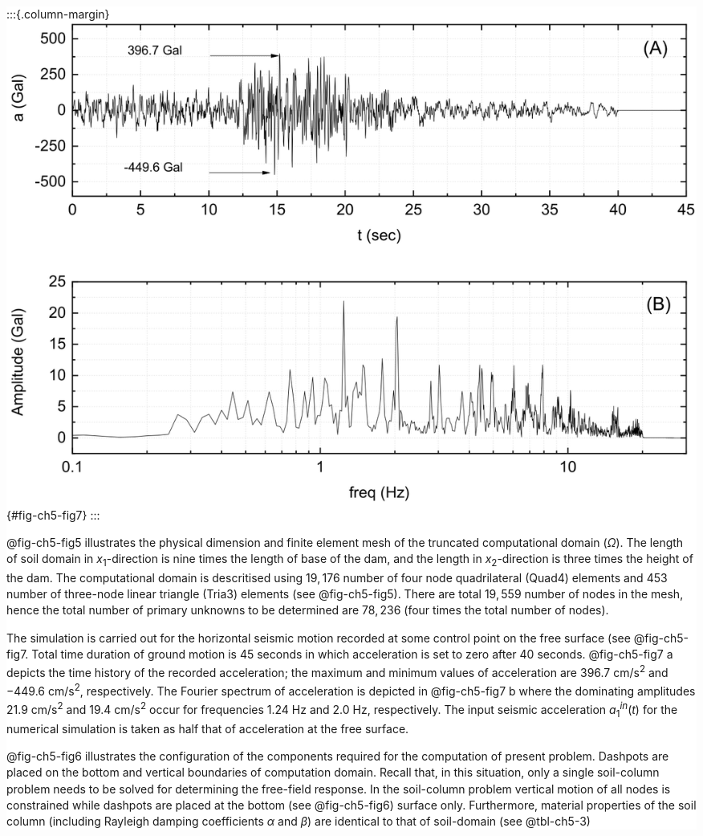 :::{.column-margin}
![Horizontal component of acceleration recorded at the free-surface: (A) time history, and (B) Fourier spectrum](./figures/ch5_fig7.svg){#fig-ch5-fig7}
:::

@fig-ch5-fig5 illustrates the physical dimension and finite element mesh of the truncated computational domain ($\Omega$). The length of soil domain in $x_{1}$-direction is nine times the length of base of the dam, and the length in $x_{2}$-direction is three times the height of the dam. The computational domain is descritised using $19,176$ number of four node quadrilateral (Quad4) elements and $453$ number of three-node linear triangle (Tria3) elements (see @fig-ch5-fig5). There are total $19,559$ number of nodes in the mesh, hence the total number of primary unknowns to be determined are $78,236$ (four times the total number of nodes).

The simulation is carried out for the horizontal seismic motion recorded at some control point on the free surface (see @fig-ch5-fig7. Total time duration of ground motion is $45$ seconds in which acceleration is set to zero after $40$ seconds. @fig-ch5-fig7 a depicts the time history of the recorded acceleration; the maximum and minimum values of acceleration are $396.7$ cm/s${}^{2}$ and $-449.6$ cm/s${}^{2}$, respectively. The Fourier spectrum of acceleration is depicted in @fig-ch5-fig7 b where the dominating amplitudes $21.9$ cm/s${}^{2}$ and $19.4$ cm/s${}^{2}$ occur for frequencies $1.24$ Hz and $2.0$ Hz, respectively. The input seismic acceleration $a_{1}^{in}(t)$ for the numerical simulation is taken as half that of acceleration at the free surface.

@fig-ch5-fig6 illustrates the configuration of the components required for the computation of present problem. Dashpots are placed on the bottom and vertical boundaries of computation domain. Recall that, in this situation, only a single soil-column problem needs to be solved for determining the free-field response. In the soil-column problem vertical motion of all nodes is constrained while dashpots are placed at the bottom (see @fig-ch5-fig6) surface only. Furthermore, material properties of the soil column (including Rayleigh damping coefficients $\alpha$ and $\beta$) are identical to that of soil-domain (see @tbl-ch5-3)
